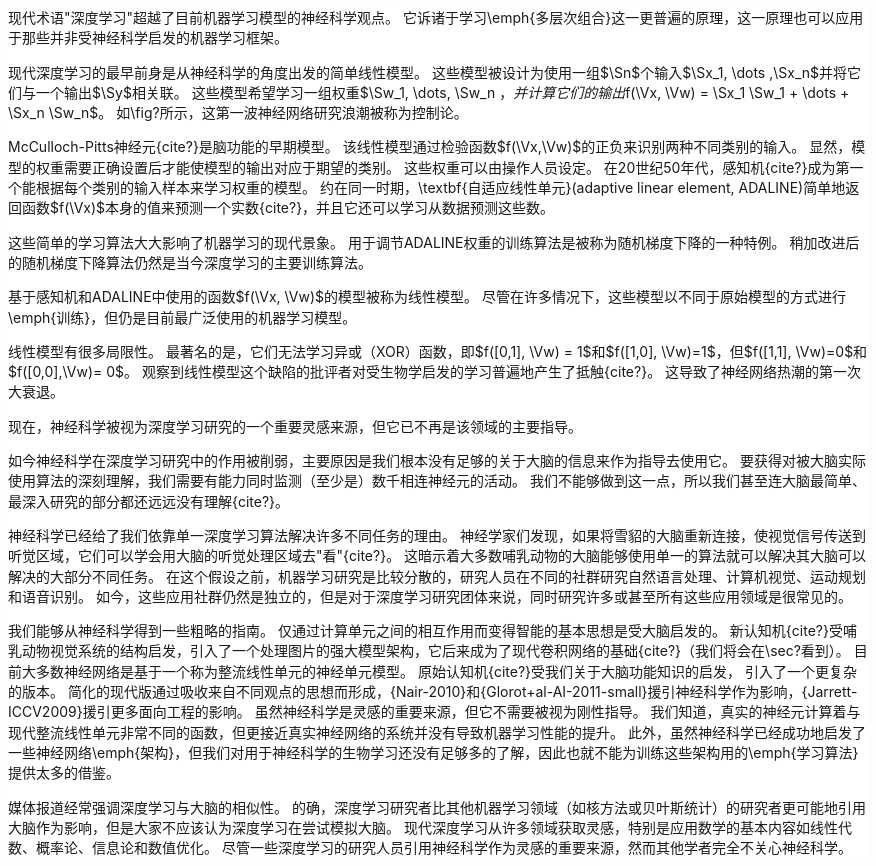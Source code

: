 
  
现代术语"深度学习"超越了目前机器学习模型的神经科学观点。
它诉诸于学习\emph{多层次组合}这一更普遍的原理，这一原理也可以应用于那些并非受神经科学启发的机器学习框架。
 
 
现代深度学习的最早前身是从神经科学的角度出发的简单线性模型。
这些模型被设计为使用一组$\Sn$个输入$\Sx_1, \dots ,\Sx_n$并将它们与一个输出$\Sy$相关联。 
这些模型希望学习一组权重$\Sw_1, \dots, \Sw_n $，并计算它们的输出$f(\Vx, \Vw) = \Sx_1 \Sw_1 + \dots + \Sx_n \Sw_n$。
如\fig?所示，这第一波神经网络研究浪潮被称为控制论。

McCulloch-Pitts神经元{cite?}是脑功能的早期模型。
该线性模型通过检验函数$f(\Vx,\Vw)$的正负来识别两种不同类别的输入。
显然，模型的权重需要正确设置后才能使模型的输出对应于期望的类别。
这些权重可以由操作人员设定。
在20世纪50年代，感知机{cite?}成为第一个能根据每个类别的输入样本来学习权重的模型。
约在同一时期，\textbf{自适应线性单元}(adaptive linear element, ADALINE)简单地返回函数$f(\Vx)$本身的值来预测一个实数{cite?}，并且它还可以学习从数据预测这些数。

这些简单的学习算法大大影响了机器学习的现代景象。
用于调节ADALINE权重的训练算法是被称为随机梯度下降的一种特例。
稍加改进后的随机梯度下降算法仍然是当今深度学习的主要训练算法。

基于感知机和ADALINE中使用的函数$f(\Vx, \Vw)$的模型被称为线性模型。
尽管在许多情况下，这些模型以不同于原始模型的方式进行\emph{训练}，但仍是目前最广泛使用的机器学习模型。

线性模型有很多局限性。
最著名的是，它们无法学习异或（XOR）函数，即$f([0,1], \Vw) = 1$和$f([1,0], \Vw)=1$，但$f([1,1], \Vw)=0$和$f([0,0],\Vw)= 0$。
观察到线性模型这个缺陷的批评者对受生物学启发的学习普遍地产生了抵触{cite?}。
这导致了神经网络热潮的第一次大衰退。

现在，神经科学被视为深度学习研究的一个重要灵感来源，但它已不再是该领域的主要指导。



如今神经科学在深度学习研究中的作用被削弱，主要原因是我们根本没有足够的关于大脑的信息来作为指导去使用它。
要获得对被大脑实际使用算法的深刻理解，我们需要有能力同时监测（至少是）数千相连神经元的活动。
我们不能够做到这一点，所以我们甚至连大脑最简单、最深入研究的部分都还远远没有理解{cite?}。

神经科学已经给了我们依靠单一深度学习算法解决许多不同任务的理由。
神经学家们发现，如果将雪貂的大脑重新连接，使视觉信号传送到听觉区域，它们可以学会用大脑的听觉处理区域去"看"{cite?}。
这暗示着大多数哺乳动物的大脑能够使用单一的算法就可以解决其大脑可以解决的大部分不同任务。
在这个假设之前，机器学习研究是比较分散的，研究人员在不同的社群研究自然语言处理、计算机视觉、运动规划和语音识别。
如今，这些应用社群仍然是独立的，但是对于深度学习研究团体来说，同时研究许多或甚至所有这些应用领域是很常见的。

我们能够从神经科学得到一些粗略的指南。
仅通过计算单元之间的相互作用而变得智能的基本思想是受大脑启发的。
新认知机{cite?}受哺乳动物视觉系统的结构启发，引入了一个处理图片的强大模型架构，它后来成为了现代卷积网络的基础{cite?}（我们将会在\sec?看到）。
目前大多数神经网络是基于一个称为整流线性单元的神经单元模型。
原始认知机{cite?}受我们关于大脑功能知识的启发， 引入了一个更复杂的版本。
简化的现代版通过吸收来自不同观点的思想而形成，{Nair-2010}和{Glorot+al-AI-2011-small}援引神经科学作为影响，{Jarrett-ICCV2009}援引更多面向工程的影响。
虽然神经科学是灵感的重要来源，但它不需要被视为刚性指导。
我们知道，真实的神经元计算着与现代整流线性单元非常不同的函数，但更接近真实神经网络的系统并没有导致机器学习性能的提升。
此外，虽然神经科学已经成功地启发了一些神经网络\emph{架构}，但我们对用于神经科学的生物学习还没有足够多的了解，因此也就不能为训练这些架构用的\emph{学习算法}提供太多的借鉴。


媒体报道经常强调深度学习与大脑的相似性。
的确，深度学习研究者比其他机器学习领域（如核方法或贝叶斯统计）的研究者更可能地引用大脑作为影响，但是大家不应该认为深度学习在尝试模拟大脑。
现代深度学习从许多领域获取灵感，特别是应用数学的基本内容如线性代数、概率论、信息论和数值优化。
尽管一些深度学习的研究人员引用神经科学作为灵感的重要来源，然而其他学者完全不关心神经科学。
